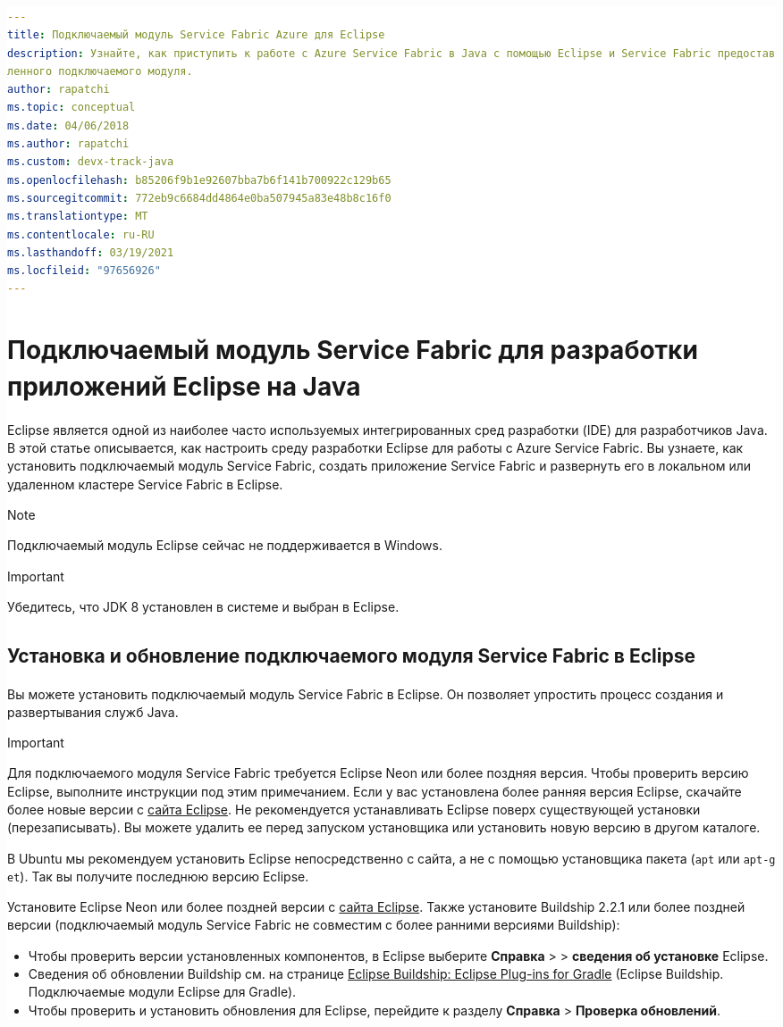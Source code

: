 ```yaml
---
title: Подключаемый модуль Service Fabric Azure для Eclipse
description: Узнайте, как приступить к работе с Azure Service Fabric в Java с помощью Eclipse и Service Fabric предоставленного подключаемого модуля.
author: rapatchi
ms.topic: conceptual
ms.date: 04/06/2018
ms.author: rapatchi
ms.custom: devx-track-java
ms.openlocfilehash: b85206f9b1e92607bba7b6f141b700922c129b65
ms.sourcegitcommit: 772eb9c6684dd4864e0ba507945a83e48b8c16f0
ms.translationtype: MT
ms.contentlocale: ru-RU
ms.lasthandoff: 03/19/2021
ms.locfileid: "97656926"
---
```

# <a name="service-fabric-plug-in-for-eclipse-java-application-development"></a>Подключаемый модуль Service Fabric для разработки приложений Eclipse на Java
Eclipse является одной из наиболее часто используемых интегрированных сред разработки (IDE) для разработчиков Java. В этой статье описывается, как настроить среду разработки Eclipse для работы с Azure Service Fabric. Вы узнаете, как установить подключаемый модуль Service Fabric, создать приложение Service Fabric и развернуть его в локальном или удаленном кластере Service Fabric в Eclipse. 

> [!NOTE]
> Подключаемый модуль Eclipse сейчас не поддерживается в Windows. 

> [!IMPORTANT]
> Убедитесь, что JDK 8 установлен в системе и выбран в Eclipse.

## <a name="install-or-update-the-service-fabric-plug-in-in-eclipse"></a>Установка и обновление подключаемого модуля Service Fabric в Eclipse
Вы можете установить подключаемый модуль Service Fabric в Eclipse. Он позволяет упростить процесс создания и развертывания служб Java.

> [!IMPORTANT]
> Для подключаемого модуля Service Fabric требуется Eclipse Neon или более поздняя версия. Чтобы проверить версию Eclipse, выполните инструкции под этим примечанием. Если у вас установлена более ранняя версия Eclipse, скачайте более новые версии с [сайта Eclipse](https://www.eclipse.org). Не рекомендуется устанавливать Eclipse поверх существующей установки (перезаписывать). Вы можете удалить ее перед запуском установщика или установить новую версию в другом каталоге. 
> 
> В Ubuntu мы рекомендуем установить Eclipse непосредственно с сайта, а не с помощью установщика пакета (`apt` или `apt-get`). Так вы получите последнюю версию Eclipse. 

Установите Eclipse Neon или более поздней версии с [сайта Eclipse](https://www.eclipse.org).  Также установите Buildship 2.2.1 или более поздней версии (подключаемый модуль Service Fabric не совместим с более ранними версиями Buildship):
-   Чтобы проверить версии установленных компонентов, в Eclipse выберите **Справка**  >    >  **сведения об установке** Eclipse.
-   Сведения об обновлении Buildship см. на странице [Eclipse Buildship: Eclipse Plug-ins for Gradle][buildship-update] (Eclipse Buildship. Подключаемые модули Eclipse для Gradle).
-   Чтобы проверить и установить обновления для Eclipse, перейдите к разделу **Справка**  >  **Проверка обновлений**.


[sf-eclipse-plugin-install]: ./media/service-fabric-get-started-eclipse/service-fabric-eclipse-plugin.png
[publish/Publish]: ./media/service-fabric-get-started-eclipse/publish/Publish.png
[publish/RightClick]: ./media/service-fabric-get-started-eclipse/publish/RightClick.png
[add-service/p1]: ./media/service-fabric-get-started-eclipse/add-service/p1.png
[add-service/p2]: ./media/service-fabric-get-started-eclipse/add-service/p2.png
[add-service/p3]: ./media/service-fabric-get-started-eclipse/add-service/p3.png
[add-service/p4]: ./media/service-fabric-get-started-eclipse/add-service/p4.png
[buildship-update]: https://projects.eclipse.org/projects/tools.buildship